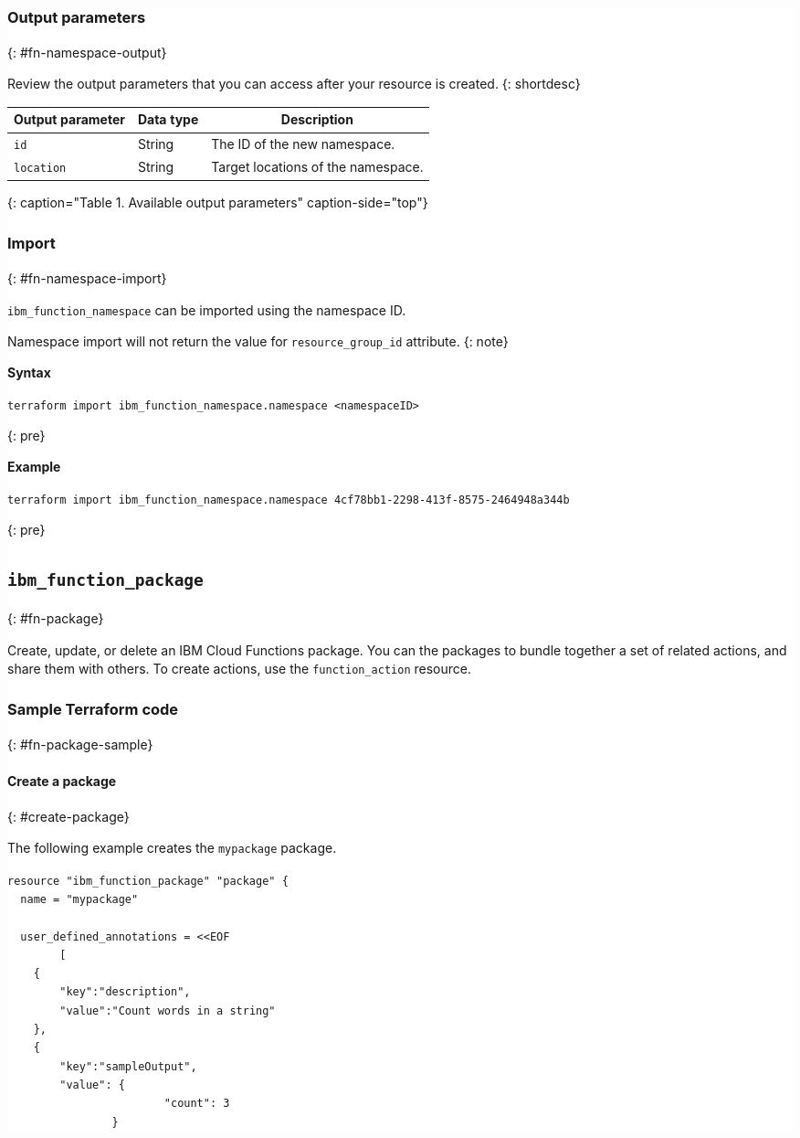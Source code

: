 ### Output parameters
{: #fn-namespace-output}

Review the output parameters that you can access after your resource is created. 
{: shortdesc}

| Output parameter | Data type | Description |
| ------------- |-------------| -------------- |
|`id`|String|The ID of the new namespace.|
|`location`|String| Target locations of the namespace.|
{: caption="Table 1. Available output parameters" caption-side="top"}

### Import
{: #fn-namespace-import}

`ibm_function_namespace` can be imported using the namespace ID.

Namespace import will not return the value for `resource_group_id` attribute.
{: note}

**Syntax**

```
terraform import ibm_function_namespace.namespace <namespaceID>

```
{: pre}

**Example**

```
terraform import ibm_function_namespace.namespace 4cf78bb1-2298-413f-8575-2464948a344b

```
{: pre}


## `ibm_function_package`
{: #fn-package}

Create, update, or delete an IBM Cloud Functions package. You can the packages to bundle together a set of related actions, and share them with others. To create actions, use the `function_action` resource.

### Sample Terraform code
{: #fn-package-sample}

#### Create a package
{: #create-package}

The following example creates the `mypackage` package. 

```
resource "ibm_function_package" "package" {
  name = "mypackage"

  user_defined_annotations = <<EOF
        [
    {
        "key":"description",
        "value":"Count words in a string"
    },
    {
        "key":"sampleOutput",
        "value": {
                        "count": 3
                }
```
